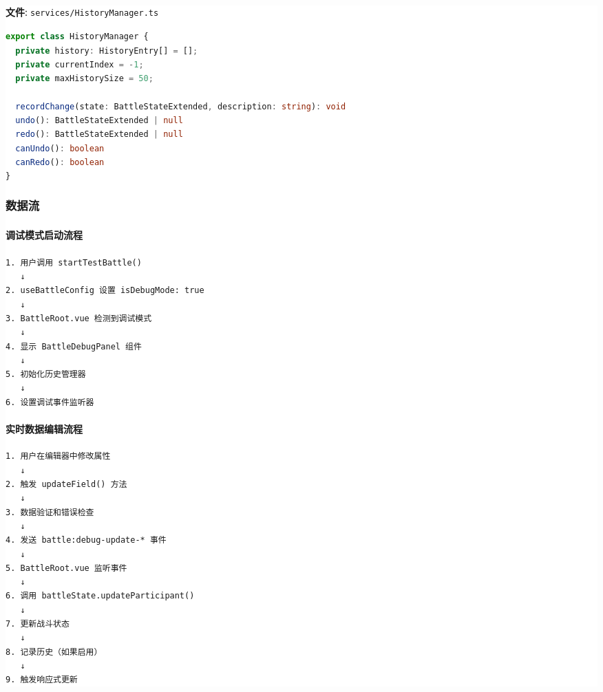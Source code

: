 **文件**: `services/HistoryManager.ts`

```typescript
export class HistoryManager {
  private history: HistoryEntry[] = [];
  private currentIndex = -1;
  private maxHistorySize = 50;

  recordChange(state: BattleStateExtended, description: string): void
  undo(): BattleStateExtended | null
  redo(): BattleStateExtended | null
  canUndo(): boolean
  canRedo(): boolean
}
```

### 数据流

#### 调试模式启动流程

```
1. 用户调用 startTestBattle()
   ↓
2. useBattleConfig 设置 isDebugMode: true
   ↓
3. BattleRoot.vue 检测到调试模式
   ↓
4. 显示 BattleDebugPanel 组件
   ↓
5. 初始化历史管理器
   ↓
6. 设置调试事件监听器
```

#### 实时数据编辑流程

```
1. 用户在编辑器中修改属性
   ↓
2. 触发 updateField() 方法
   ↓
3. 数据验证和错误检查
   ↓
4. 发送 battle:debug-update-* 事件
   ↓
5. BattleRoot.vue 监听事件
   ↓
6. 调用 battleState.updateParticipant()
   ↓
7. 更新战斗状态
   ↓
8. 记录历史（如果启用）
   ↓
9. 触发响应式更新
```
